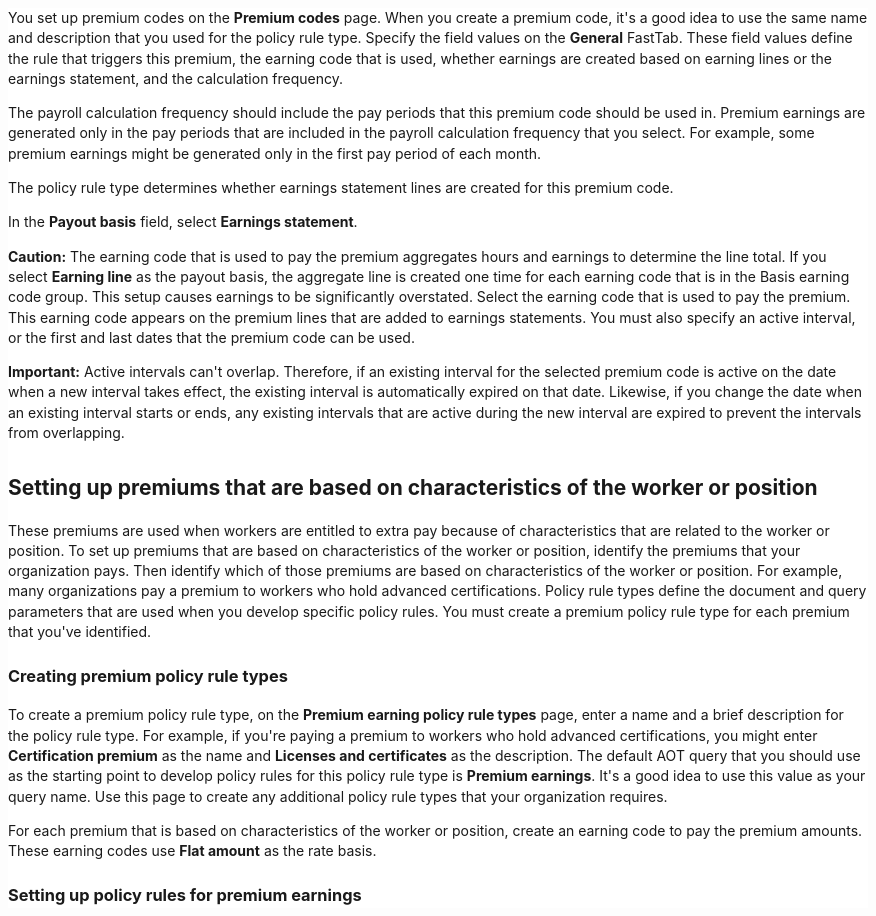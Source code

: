 You set up premium codes on the **Premium codes** page. When you create a premium code, it's a good idea to use the same name and description that you used for the policy rule type. Specify the field values on the **General** FastTab. These field values define the rule that triggers this premium, the earning code that is used, whether earnings are created based on earning lines or the earnings statement, and the calculation frequency. 

The payroll calculation frequency should include the pay periods that this premium code should be used in. Premium earnings are generated only in the pay periods that are included in the payroll calculation frequency that you select. For example, some premium earnings might be generated only in the first pay period of each month. 

The policy rule type determines whether earnings statement lines are created for this premium code. 

In the **Payout basis** field, select ****Earnings statement****. 

**Caution:** The earning code that is used to pay the premium aggregates hours and earnings to determine the line total. If you select **Earning line** as the payout basis, the aggregate line is created one time for each earning code that is in the Basis earning code group. This setup causes earnings to be significantly overstated. Select the earning code that is used to pay the premium. This earning code appears on the premium lines that are added to earnings statements. You must also specify an active interval, or the first and last dates that the premium code can be used. 

**Important:** Active intervals can't overlap. Therefore, if an existing interval for the selected premium code is active on the date when a new interval takes effect, the existing interval is automatically expired on that date. Likewise, if you change the date when an existing interval starts or ends, any existing intervals that are active during the new interval are expired to prevent the intervals from overlapping.

## Setting up premiums that are based on characteristics of the worker or position
These premiums are used when workers are entitled to extra pay because of characteristics that are related to the worker or position. To set up premiums that are based on characteristics of the worker or position, identify the premiums that your organization pays. Then identify which of those premiums are based on characteristics of the worker or position. For example, many organizations pay a premium to workers who hold advanced certifications. Policy rule types define the document and query parameters that are used when you develop specific policy rules. You must create a premium policy rule type for each premium that you've identified.

### Creating premium policy rule types

To create a premium policy rule type, on the **Premium earning policy rule types** page, enter a name and a brief description for the policy rule type. For example, if you're paying a premium to workers who hold advanced certifications, you might enter **Certification premium** as the name and **Licenses and certificates** as the description. The default AOT query that you should use as the starting point to develop policy rules for this policy rule type is **Premium earnings**. It's a good idea to use this value as your query name. Use this page to create any additional policy rule types that your organization requires. 

For each premium that is based on characteristics of the worker or position, create an earning code to pay the premium amounts. These earning codes use **Flat amount** as the rate basis.

### Setting up policy rules for premium earnings
